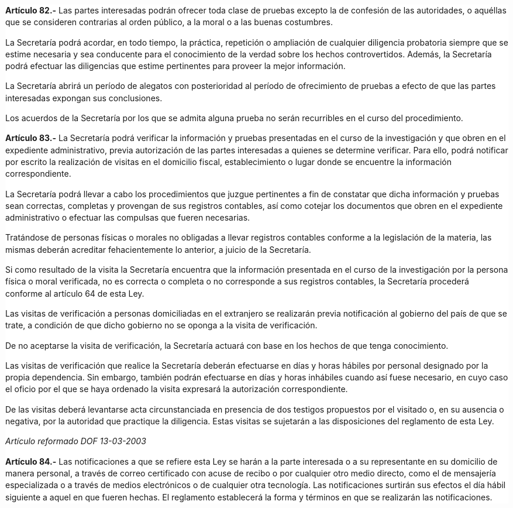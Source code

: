 **Artículo 82.-** Las partes interesadas podrán ofrecer toda clase de pruebas excepto la de confesión de las autoridades, o aquéllas que se consideren contrarias al orden público, a la moral o a las buenas costumbres.

La Secretaría podrá acordar, en todo tiempo, la práctica, repetición o ampliación de cualquier diligencia probatoria siempre que se estime necesaria y sea conducente para el conocimiento de la verdad sobre los hechos controvertidos. Además, la Secretaría podrá efectuar las diligencias que estime pertinentes para proveer la mejor información.

La Secretaría abrirá un período de alegatos con posterioridad al período de ofrecimiento de pruebas a efecto de que las partes interesadas expongan sus conclusiones.

Los acuerdos de la Secretaría por los que se admita alguna prueba no serán recurribles en el curso del procedimiento.

**Artículo 83.-** La Secretaría podrá verificar la información y pruebas presentadas en el curso de la investigación y que obren en el expediente administrativo, previa autorización de las partes interesadas a quienes se determine verificar. Para ello, podrá notificar por escrito la realización de visitas en el domicilio fiscal, establecimiento o lugar donde se encuentre la información correspondiente.

La Secretaría podrá llevar a cabo los procedimientos que juzgue pertinentes a fin de constatar que dicha información y pruebas sean correctas, completas y provengan de sus registros contables, así como cotejar los documentos que obren en el expediente administrativo o efectuar las compulsas que fueren necesarias.

Tratándose de personas físicas o morales no obligadas a llevar registros contables conforme a la legislación de la materia, las mismas deberán acreditar fehacientemente lo anterior, a juicio de la Secretaría.

Si como resultado de la visita la Secretaría encuentra que la información presentada en el curso de la investigación por la persona física o moral verificada, no es correcta o completa o no corresponde a sus registros contables, la Secretaría procederá conforme al artículo 64 de esta Ley.

Las visitas de verificación a personas domiciliadas en el extranjero se realizarán previa notificación al gobierno del país de que se trate, a condición de que dicho gobierno no se oponga a la visita de verificación.

De no aceptarse la visita de verificación, la Secretaría actuará con base en los hechos de que tenga conocimiento.

Las visitas de verificación que realice la Secretaría deberán efectuarse en días y horas hábiles por personal designado por la propia dependencia. Sin embargo, también podrán efectuarse en días y horas inhábiles cuando así fuese necesario, en cuyo caso el oficio por el que se haya ordenado la visita expresará la autorización correspondiente.

De las visitas deberá levantarse acta circunstanciada en presencia de dos testigos propuestos por el visitado o, en su ausencia o negativa, por la autoridad que practique la diligencia. Estas visitas se sujetarán a las disposiciones del reglamento de esta Ley.

*Artículo reformado DOF 13-03-2003*

**Artículo 84.-** Las notificaciones a que se refiere esta Ley se harán a la parte interesada o a su representante en su domicilio de manera personal, a través de correo certificado con acuse de recibo o por cualquier otro medio directo, como el de mensajería especializada o a través de medios electrónicos o de cualquier otra tecnología. Las notificaciones surtirán sus efectos el día hábil siguiente a aquel en que fueren hechas. El reglamento establecerá la forma y términos en que se realizarán las notificaciones.
